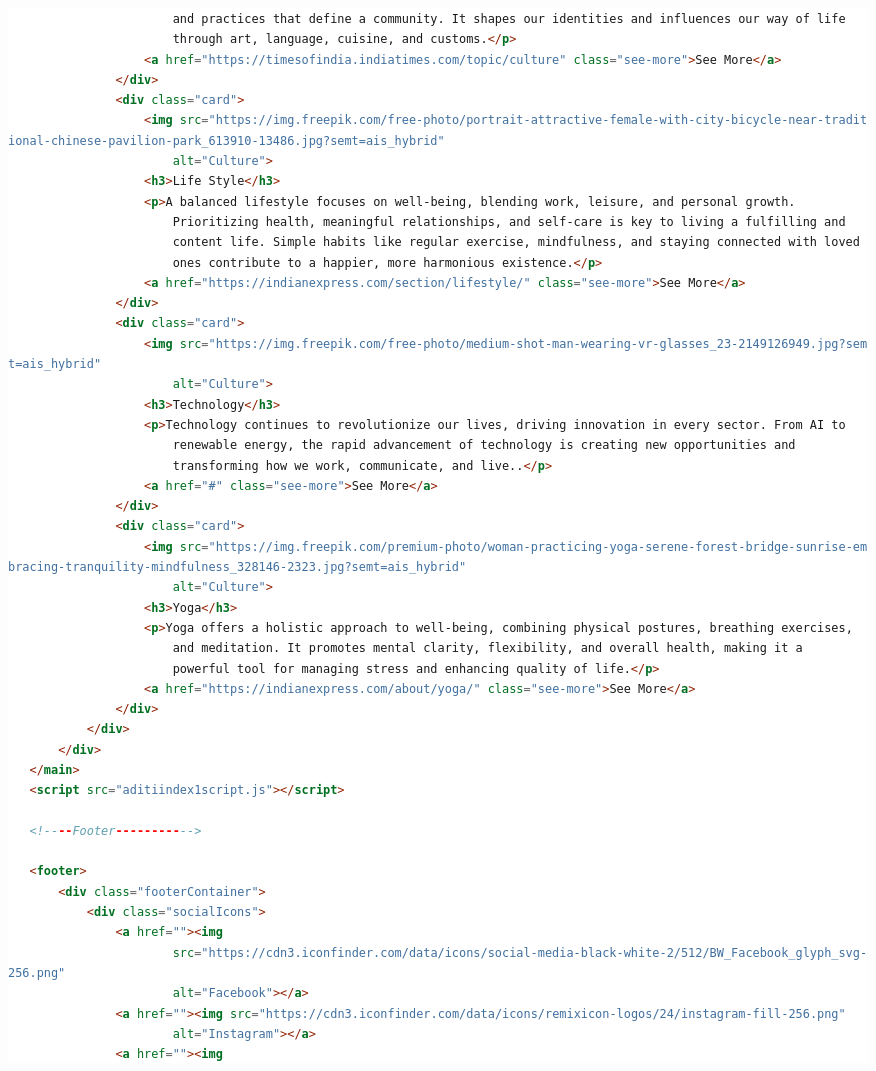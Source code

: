  ```html
                        and practices that define a community. It shapes our identities and influences our way of life
                        through art, language, cuisine, and customs.</p>
                    <a href="https://timesofindia.indiatimes.com/topic/culture" class="see-more">See More</a>
                </div>
                <div class="card">
                    <img src="https://img.freepik.com/free-photo/portrait-attractive-female-with-city-bicycle-near-traditional-chinese-pavilion-park_613910-13486.jpg?semt=ais_hybrid"
                        alt="Culture">
                    <h3>Life Style</h3>
                    <p>A balanced lifestyle focuses on well-being, blending work, leisure, and personal growth.
                        Prioritizing health, meaningful relationships, and self-care is key to living a fulfilling and
                        content life. Simple habits like regular exercise, mindfulness, and staying connected with loved
                        ones contribute to a happier, more harmonious existence.</p>
                    <a href="https://indianexpress.com/section/lifestyle/" class="see-more">See More</a>
                </div>
                <div class="card">
                    <img src="https://img.freepik.com/free-photo/medium-shot-man-wearing-vr-glasses_23-2149126949.jpg?semt=ais_hybrid"
                        alt="Culture">
                    <h3>Technology</h3>
                    <p>Technology continues to revolutionize our lives, driving innovation in every sector. From AI to
                        renewable energy, the rapid advancement of technology is creating new opportunities and
                        transforming how we work, communicate, and live..</p>
                    <a href="#" class="see-more">See More</a>
                </div>
                <div class="card">
                    <img src="https://img.freepik.com/premium-photo/woman-practicing-yoga-serene-forest-bridge-sunrise-embracing-tranquility-mindfulness_328146-2323.jpg?semt=ais_hybrid"
                        alt="Culture">
                    <h3>Yoga</h3>
                    <p>Yoga offers a holistic approach to well-being, combining physical postures, breathing exercises,
                        and meditation. It promotes mental clarity, flexibility, and overall health, making it a
                        powerful tool for managing stress and enhancing quality of life.</p>
                    <a href="https://indianexpress.com/about/yoga/" class="see-more">See More</a>
                </div>
            </div>
        </div>
    </main>
    <script src="aditiindex1script.js"></script>

    <!----Footer----------->

    <footer>
        <div class="footerContainer">
            <div class="socialIcons">
                <a href=""><img
                        src="https://cdn3.iconfinder.com/data/icons/social-media-black-white-2/512/BW_Facebook_glyph_svg-256.png"
                        alt="Facebook"></a>
                <a href=""><img src="https://cdn3.iconfinder.com/data/icons/remixicon-logos/24/instagram-fill-256.png"
                        alt="Instagram"></a>
                <a href=""><img
 ```